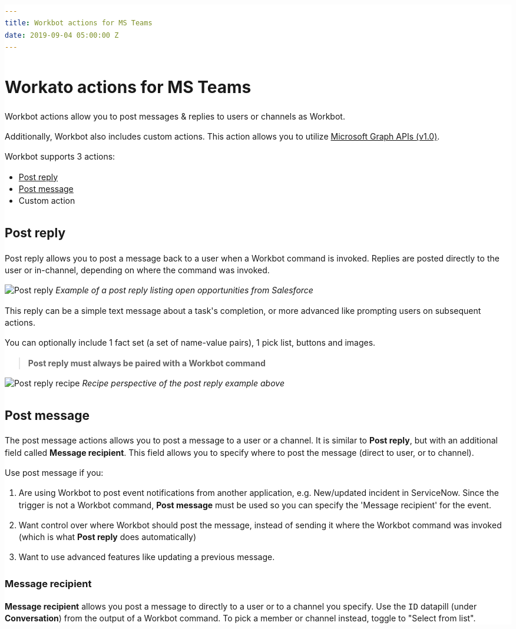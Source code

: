 ```yaml
---
title: Workbot actions for MS Teams
date: 2019-09-04 05:00:00 Z
---
```


# Workato actions for MS Teams
Workbot actions allow you to post messages & replies to users or channels as Workbot.

Additionally, Workbot also includes custom actions. This action allows you to utilize [Microsoft Graph APIs (v1.0)](https://docs.microsoft.com/en-us/graph/api/overview?view=graph-rest-1.0).

Workbot supports 3 actions:
* [Post reply](#post-reply)
* [Post message](#post-message)
* Custom action

## Post reply
Post reply allows you to post a message back to a user when a Workbot command is invoked. Replies are posted directly to the user or in-channel, depending on where the command was invoked.

![Post reply](~@img/workbot-for-teams/post-reply.png)
*Example of a post reply listing open opportunities from Salesforce*

This reply can be a simple text message about a task's completion, or more advanced like prompting users on subsequent actions.

You can optionally include 1 fact set (a set of name-value pairs), 1 pick list, buttons and images.

>**Post reply must always be paired with a Workbot command**

![Post reply recipe](~@img/workbot-for-teams/post-reply-recipe.png)
*Recipe perspective of the post reply example above*

## Post message
The post message actions allows you to post a message to a user or a channel. It is similar to **Post reply**, but with an additional field called **Message recipient**. This field allows you to specify where to post the message (direct to user, or to channel).

Use post message if you:

1. Are using Workbot to post event notifications from another application, e.g. New/updated incident in ServiceNow. Since the trigger is not a Workbot command, **Post message** must be used so you can specify the 'Message recipient' for the event.

2. Want control over where Workbot should post the message, instead of sending it where the Workbot command was invoked (which is what **Post reply** does automatically)

3. Want to use advanced features like updating a previous message.

### Message recipient
**Message recipient** allows you post a message to directly to a user or to a channel you specify. Use the <kbd>ID</kbd> datapill (under **Conversation**) from the output of a Workbot command. To pick a member or channel instead, toggle to "Select from list".
